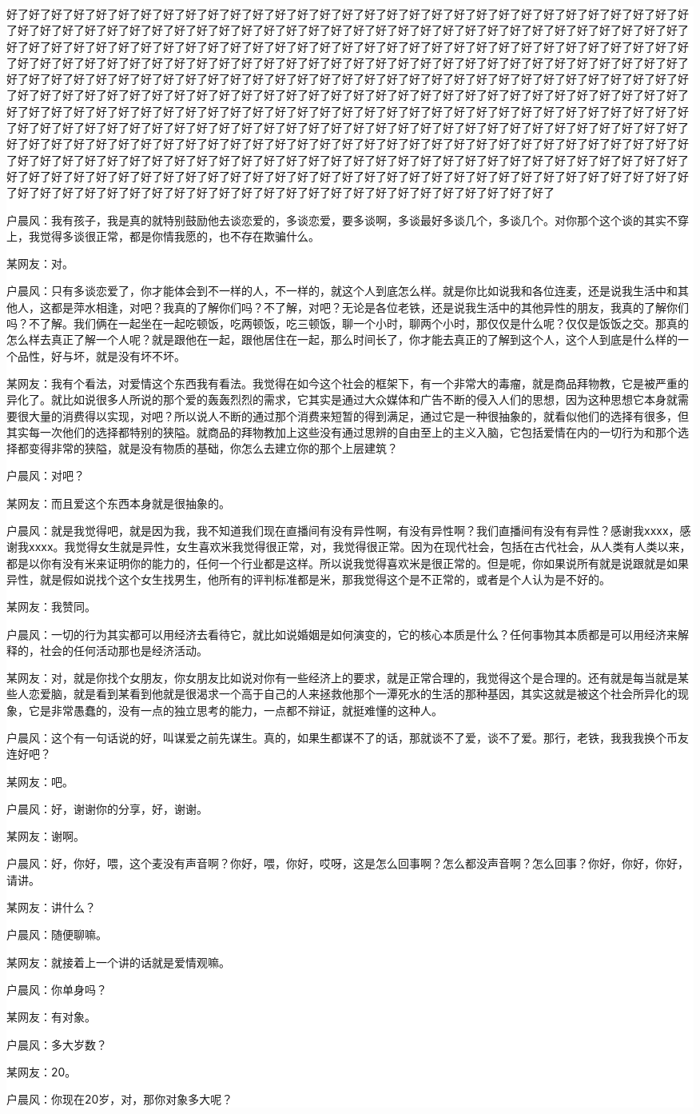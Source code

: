 好了好了好了好了好了好了好了好了好了好了好了好了好了好了好了好了好了好了好了好了好了好了好了好了好了好了好了好了好了好了好了好了好了好了好了好了好了好了好了好了好了好了好了好了好了好了好了好了好了好了好了好了好了好了好了好了好了好了好了好了好了好了好了好了好了好了好了好了好了好了好了好了好了好了好了好了好了好了好了好了好了好了好了好了好了好了好了好了好了好了好了好了好了好了好了好了好了好了好了好了好了好了好了好了好了好了好了好了好了好了好了好了好了好了好了好了好了好了好了好了好了好了好了好了好了好了好了好了好了好了好了好了好了好了好了好了好了好了好了好了好了好了好了好了好了好了好了好了好了好了好了好了好了好了好了好了好了好了好了好了好了好了好了好了好了好了好了好了好了好了好了好了好了好了好了好了好了好了好了好了好了好了好了好了好了好了好了好了好了好了好了好了好了好了好了好了好了好了好了好了好了好了好了好了好了好了好了好了好了好了好了好了好了好了好了好了好了好了好了好了好了好了好了好了好了好了好了好了好了好了好了好了好了好了好了好了好了好了好了好了好了好了好了好了好了好了好了好了好了好了好了好了好了好了好了好了好了好了好了好了好了好了好了好了好了好了好了好了好了好了好了好了好了好了好了好了好了好了好了好了好了好了好了好了好了好了好了好了好了好了好了好了好了好了好了好了好了好了好了好了好了好了好了好了好了好了好了好了好了好了好了好了好了好了好了好了好了好了好了好了好了好了好了好了好了好了好了好了好了好了好了好了好了好了好了好了好了好了好了好了好了好了好了好了好了好了好了好了好了好了好了好了好了好了好了好了好了好了好了好了

户晨风：我有孩子，我是真的就特别鼓励他去谈恋爱的，多谈恋爱，要多谈啊，多谈最好多谈几个，多谈几个。对你那个这个谈的其实不穿上，我觉得多谈很正常，都是你情我愿的，也不存在欺骗什么。

某网友：对。

户晨风：只有多谈恋爱了，你才能体会到不一样的人，不一样的，就这个人到底怎么样。就是你比如说我和各位连麦，还是说我生活中和其他人，这都是萍水相逢，对吧？我真的了解你们吗？不了解，对吧？无论是各位老铁，还是说我生活中的其他异性的朋友，我真的了解你们吗？不了解。我们俩在一起坐在一起吃顿饭，吃两顿饭，吃三顿饭，聊一个小时，聊两个小时，那仅仅是什么呢？仅仅是饭饭之交。那真的怎么样去真正了解一个人呢？就是跟他在一起，跟他居住在一起，那么时间长了，你才能去真正的了解到这个人，这个人到底是什么样的一个品性，好与坏，就是没有坏不坏。

某网友：我有个看法，对爱情这个东西我有看法。我觉得在如今这个社会的框架下，有一个非常大的毒瘤，就是商品拜物教，它是被严重的异化了。就比如说很多人所说的那个爱的轰轰烈烈的需求，它其实是通过大众媒体和广告不断的侵入人们的思想，因为这种思想它本身就需要很大量的消费得以实现，对吧？所以说人不断的通过那个消费来短暂的得到满足，通过它是一种很抽象的，就看似他们的选择有很多，但其实每一次他们的选择都特别的狭隘。就商品的拜物教加上这些没有通过思辨的自由至上的主义入脑，它包括爱情在内的一切行为和那个选择都变得非常的狭隘，就是没有物质的基础，你怎么去建立你的那个上层建筑？

户晨风：对吧？

某网友：而且爱这个东西本身就是很抽象的。

户晨风：就是我觉得吧，就是因为我，我不知道我们现在直播间有没有异性啊，有没有异性啊？我们直播间有没有有异性？感谢我xxxx，感谢我xxxx。我觉得女生就是异性，女生喜欢米我觉得很正常，对，我觉得很正常。因为在现代社会，包括在古代社会，从人类有人类以来，都是以你有没有米来证明你的能力的，任何一个行业都是这样。所以说我觉得喜欢米是很正常的。但是呢，你如果说所有就是说跟就是如果异性，就是假如说找个这个女生找男生，他所有的评判标准都是米，那我觉得这个是不正常的，或者是个人认为是不好的。

某网友：我赞同。

户晨风：一切的行为其实都可以用经济去看待它，就比如说婚姻是如何演变的，它的核心本质是什么？任何事物其本质都是可以用经济来解释的，社会的任何活动那也是经济活动。

某网友：对，就是你找个女朋友，你女朋友比如说对你有一些经济上的要求，就是正常合理的，我觉得这个是合理的。还有就是每当就是某些人恋爱脑，就是看到某看到他就是很渴求一个高于自己的人来拯救他那个一潭死水的生活的那种基因，其实这就是被这个社会所异化的现象，它是非常愚蠢的，没有一点的独立思考的能力，一点都不辩证，就挺难懂的这种人。

户晨风：这个有一句话说的好，叫谋爱之前先谋生。真的，如果生都谋不了的话，那就谈不了爱，谈不了爱。那行，老铁，我我我换个币友连好吧？

某网友：吧。

户晨风：好，谢谢你的分享，好，谢谢。

某网友：谢啊。

户晨风：好，你好，喂，这个麦没有声音啊？你好，喂，你好，哎呀，这是怎么回事啊？怎么都没声音啊？怎么回事？你好，你好，你好，请讲。

某网友：讲什么？

户晨风：随便聊嘛。

某网友：就接着上一个讲的话就是爱情观嘛。

户晨风：你单身吗？

某网友：有对象。

户晨风：多大岁数？

某网友：20。

户晨风：你现在20岁，对，那你对象多大呢？
